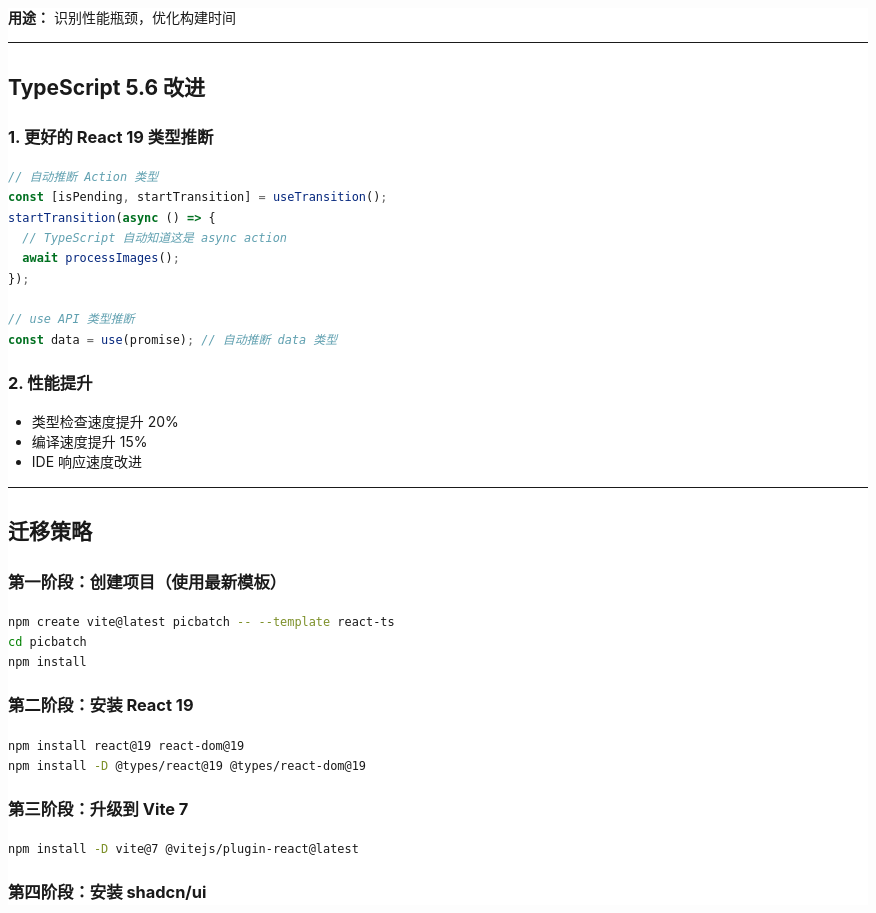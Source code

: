 **用途：** 识别性能瓶颈，优化构建时间

---

## TypeScript 5.6 改进

### 1. 更好的 React 19 类型推断

```typescript
// 自动推断 Action 类型
const [isPending, startTransition] = useTransition();
startTransition(async () => {
  // TypeScript 自动知道这是 async action
  await processImages();
});

// use API 类型推断
const data = use(promise); // 自动推断 data 类型
```

### 2. 性能提升

- 类型检查速度提升 20%
- 编译速度提升 15%
- IDE 响应速度改进

---

## 迁移策略

### 第一阶段：创建项目（使用最新模板）

```bash
npm create vite@latest picbatch -- --template react-ts
cd picbatch
npm install
```

### 第二阶段：安装 React 19

```bash
npm install react@19 react-dom@19
npm install -D @types/react@19 @types/react-dom@19
```

### 第三阶段：升级到 Vite 7

```bash
npm install -D vite@7 @vitejs/plugin-react@latest
```

### 第四阶段：安装 shadcn/ui
